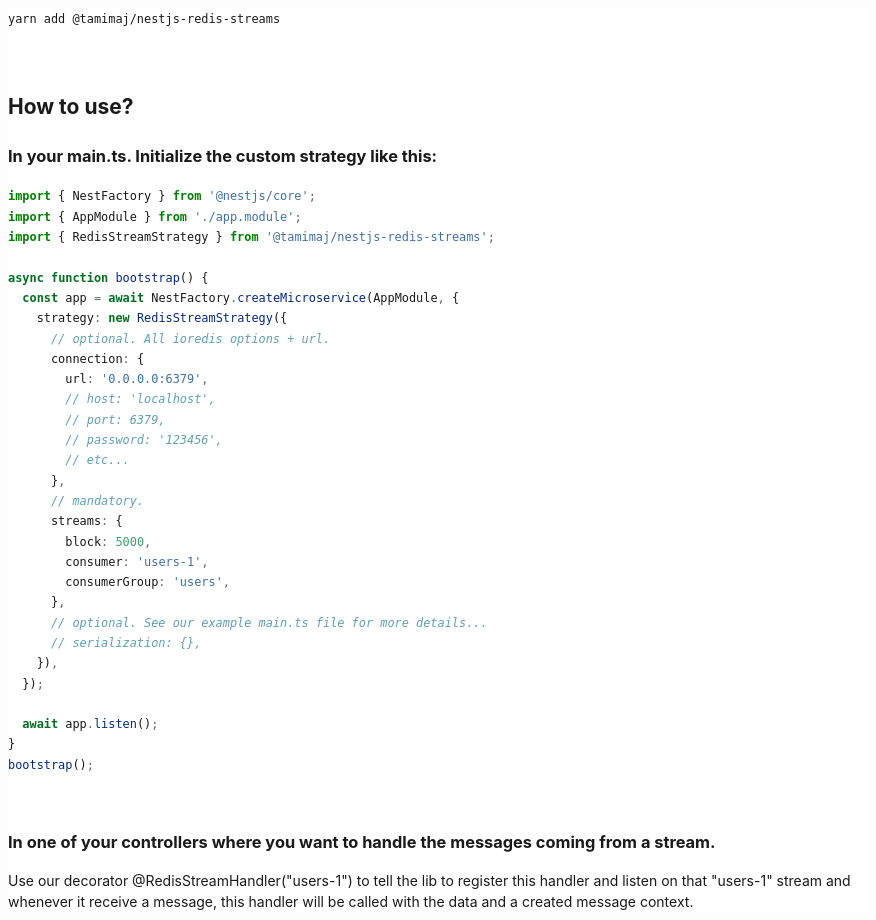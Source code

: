 ```sh
yarn add @tamimaj/nestjs-redis-streams
```

<br>

## How to use?

### In your main.ts. Initialize the custom strategy like this:

```ts
import { NestFactory } from '@nestjs/core';
import { AppModule } from './app.module';
import { RedisStreamStrategy } from '@tamimaj/nestjs-redis-streams';

async function bootstrap() {
  const app = await NestFactory.createMicroservice(AppModule, {
    strategy: new RedisStreamStrategy({
      // optional. All ioredis options + url.
      connection: {
        url: '0.0.0.0:6379',
        // host: 'localhost',
        // port: 6379,
        // password: '123456',
        // etc...
      },
      // mandatory.
      streams: {
        block: 5000,
        consumer: 'users-1',
        consumerGroup: 'users',
      },
      // optional. See our example main.ts file for more details...
      // serialization: {},
    }),
  });

  await app.listen();
}
bootstrap();
```

<br>

### In one of your controllers where you want to handle the messages coming from a stream.

<p> Use our decorator @RedisStreamHandler("users-1") to tell the lib to register this handler and listen on that "users-1" stream and whenever it receive a message, this handler will be called with the data and a created message context.
</p>
